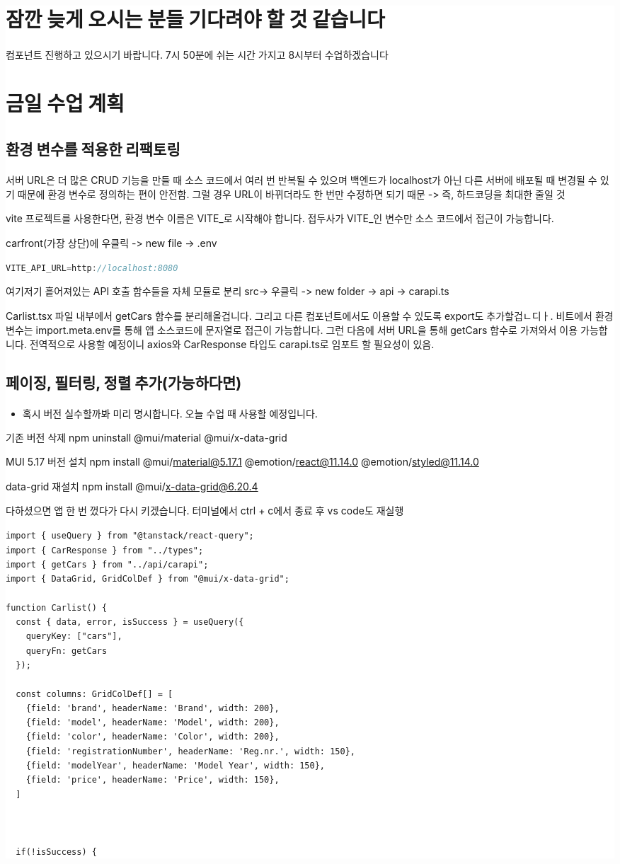 # 잠깐 늦게 오시는 분들 기다려야 할 것 같습니다
컴포넌트 진행하고 있으시기 바랍니다.
7시 50분에 쉬는 시간 가지고 8시부터 수업하겠습니다
# 금일 수업 계획
## 환경 변수를 적용한 리팩토링
서버 URL은 더 많은 CRUD 기능을 만들 때 소스 코드에서 여러 번 반복될 수 있으며 백엔드가 localhost가 아닌 다른 서버에 배포될 때 변경될 수 있기 때문에 환경 변수로 정의하는 편이 안전함. 그럴 경우 URL이 바뀌더라도 한 번만 수정하면 되기 때문 -> 즉, 하드코딩을 최대한 줄일 것

vite 프로젝트를 사용한다면, 환경 변수 이름은
VITE_로 시작해야 합니다. 접두사가 VITE_인 변수만 소스 코드에서 접근이 가능합니다.

carfront(가장 상단)에 우클릭 -> new file -> .env
```java
VITE_API_URL=http://localhost:8080
```

여기저기 흩어져있는 API 호출 함수들을 자체 모듈로 분리
src-> 우클릭 -> new folder -> api -> carapi.ts

Carlist.tsx 파일 내부에서 getCars 함수를 분리해올겁니다. 그리고 다른 컴포넌트에서도 이용할 수 있도록 export도 추가할겁ㄴ디ㅏ.
비트에서 환경변수는 import.meta.env를 통해 앱 소스코드에 문자열로 접근이 가능합니다. 그런 다음에 서버 URL을 통해 getCars 함수로 가져와서 이용 가능합니다.
전역적으로 사용할 예정이니 axios와 CarResponse 타입도 carapi.ts로 임포트 할 필요성이 있음.


## 페이징, 필터링, 정렬 추가(가능하다면)
* 혹시 버전 실수할까봐 미리 명시합니다. 오늘 수업 때 사용할 예정입니다.

기존 버전 삭제
npm uninstall @mui/material @mui/x-data-grid

MUI 5.17 버전 설치
npm install @mui/material@5.17.1 @emotion/react@11.14.0 @emotion/styled@11.14.0

data-grid 재설치
npm install @mui/x-data-grid@6.20.4

다하셨으면 앱 한 번 껐다가 다시 키겠습니다.
터미널에서 ctrl + c에서 종료 후
vs code도 재실행

```tsx
import { useQuery } from "@tanstack/react-query";
import { CarResponse } from "../types";
import { getCars } from "../api/carapi";
import { DataGrid, GridColDef } from "@mui/x-data-grid";

function Carlist() {
  const { data, error, isSuccess } = useQuery({
    queryKey: ["cars"],
    queryFn: getCars
  });

  const columns: GridColDef[] = [
    {field: 'brand', headerName: 'Brand', width: 200},
    {field: 'model', headerName: 'Model', width: 200},
    {field: 'color', headerName: 'Color', width: 200},
    {field: 'registrationNumber', headerName: 'Reg.nr.', width: 150},
    {field: 'modelYear', headerName: 'Model Year', width: 150},
    {field: 'price', headerName: 'Price', width: 150},
  ]



  if(!isSuccess) {
```